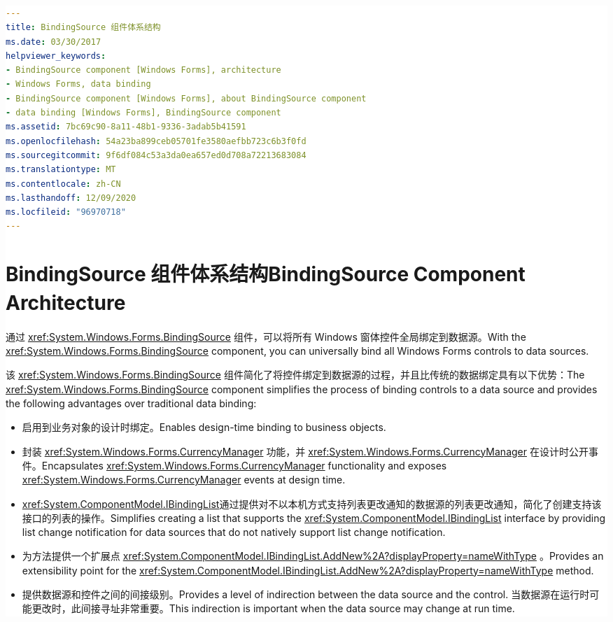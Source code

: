 ```yaml
---
title: BindingSource 组件体系结构
ms.date: 03/30/2017
helpviewer_keywords:
- BindingSource component [Windows Forms], architecture
- Windows Forms, data binding
- BindingSource component [Windows Forms], about BindingSource component
- data binding [Windows Forms], BindingSource component
ms.assetid: 7bc69c90-8a11-48b1-9336-3adab5b41591
ms.openlocfilehash: 54a23ba899ceb05701fe3580aefbb723c6b3f0fd
ms.sourcegitcommit: 9f6df084c53a3da0ea657ed0d708a72213683084
ms.translationtype: MT
ms.contentlocale: zh-CN
ms.lasthandoff: 12/09/2020
ms.locfileid: "96970718"
---
```

# <a name="bindingsource-component-architecture"></a><span data-ttu-id="225a4-102">BindingSource 组件体系结构</span><span class="sxs-lookup"><span data-stu-id="225a4-102">BindingSource Component Architecture</span></span>
<span data-ttu-id="225a4-103">通过 <xref:System.Windows.Forms.BindingSource> 组件，可以将所有 Windows 窗体控件全局绑定到数据源。</span><span class="sxs-lookup"><span data-stu-id="225a4-103">With the <xref:System.Windows.Forms.BindingSource> component, you can universally bind  all Windows Forms controls to data sources.</span></span>  
  
 <span data-ttu-id="225a4-104">该 <xref:System.Windows.Forms.BindingSource> 组件简化了将控件绑定到数据源的过程，并且比传统的数据绑定具有以下优势：</span><span class="sxs-lookup"><span data-stu-id="225a4-104">The <xref:System.Windows.Forms.BindingSource> component simplifies the process of binding controls to a data source and provides the following advantages over traditional data binding:</span></span>  
  
- <span data-ttu-id="225a4-105">启用到业务对象的设计时绑定。</span><span class="sxs-lookup"><span data-stu-id="225a4-105">Enables design-time binding to business objects.</span></span>  
  
- <span data-ttu-id="225a4-106">封装 <xref:System.Windows.Forms.CurrencyManager> 功能，并 <xref:System.Windows.Forms.CurrencyManager> 在设计时公开事件。</span><span class="sxs-lookup"><span data-stu-id="225a4-106">Encapsulates <xref:System.Windows.Forms.CurrencyManager> functionality and exposes <xref:System.Windows.Forms.CurrencyManager> events at design time.</span></span>  
  
- <span data-ttu-id="225a4-107"><xref:System.ComponentModel.IBindingList>通过提供对不以本机方式支持列表更改通知的数据源的列表更改通知，简化了创建支持该接口的列表的操作。</span><span class="sxs-lookup"><span data-stu-id="225a4-107">Simplifies creating a list that supports the <xref:System.ComponentModel.IBindingList> interface by providing list change notification for data sources that do not natively support list change notification.</span></span>  
  
- <span data-ttu-id="225a4-108">为方法提供一个扩展点 <xref:System.ComponentModel.IBindingList.AddNew%2A?displayProperty=nameWithType> 。</span><span class="sxs-lookup"><span data-stu-id="225a4-108">Provides an extensibility point for the <xref:System.ComponentModel.IBindingList.AddNew%2A?displayProperty=nameWithType> method.</span></span>  
  
- <span data-ttu-id="225a4-109">提供数据源和控件之间的间接级别。</span><span class="sxs-lookup"><span data-stu-id="225a4-109">Provides a level of indirection between the data source and the control.</span></span> <span data-ttu-id="225a4-110">当数据源在运行时可能更改时，此间接寻址非常重要。</span><span class="sxs-lookup"><span data-stu-id="225a4-110">This indirection is important when the data source may change at run time.</span></span>  
  